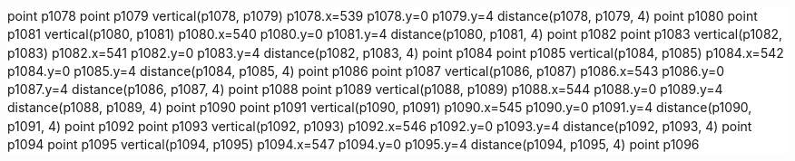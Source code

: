 point p1078
point p1079
vertical(p1078, p1079)
p1078.x=539
p1078.y=0
p1079.y=4
distance(p1078, p1079, 4)
point p1080
point p1081
vertical(p1080, p1081)
p1080.x=540
p1080.y=0
p1081.y=4
distance(p1080, p1081, 4)
point p1082
point p1083
vertical(p1082, p1083)
p1082.x=541
p1082.y=0
p1083.y=4
distance(p1082, p1083, 4)
point p1084
point p1085
vertical(p1084, p1085)
p1084.x=542
p1084.y=0
p1085.y=4
distance(p1084, p1085, 4)
point p1086
point p1087
vertical(p1086, p1087)
p1086.x=543
p1086.y=0
p1087.y=4
distance(p1086, p1087, 4)
point p1088
point p1089
vertical(p1088, p1089)
p1088.x=544
p1088.y=0
p1089.y=4
distance(p1088, p1089, 4)
point p1090
point p1091
vertical(p1090, p1091)
p1090.x=545
p1090.y=0
p1091.y=4
distance(p1090, p1091, 4)
point p1092
point p1093
vertical(p1092, p1093)
p1092.x=546
p1092.y=0
p1093.y=4
distance(p1092, p1093, 4)
point p1094
point p1095
vertical(p1094, p1095)
p1094.x=547
p1094.y=0
p1095.y=4
distance(p1094, p1095, 4)
point p1096